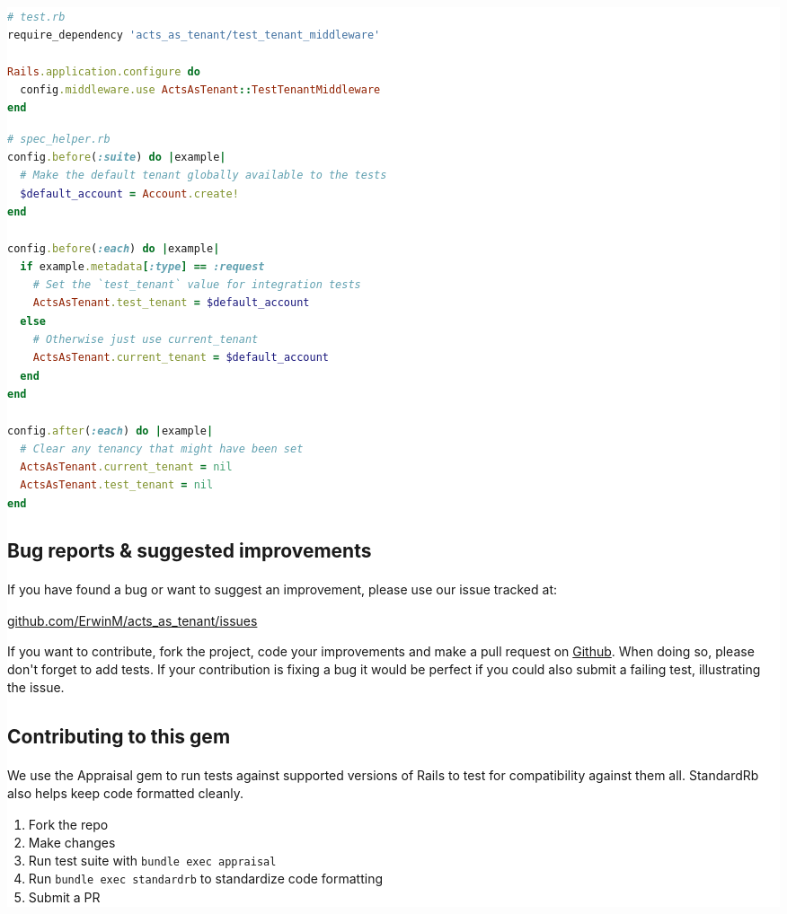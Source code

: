 ```ruby
# test.rb
require_dependency 'acts_as_tenant/test_tenant_middleware'

Rails.application.configure do
  config.middleware.use ActsAsTenant::TestTenantMiddleware
end
```
```ruby
# spec_helper.rb
config.before(:suite) do |example|
  # Make the default tenant globally available to the tests
  $default_account = Account.create!
end

config.before(:each) do |example|
  if example.metadata[:type] == :request
    # Set the `test_tenant` value for integration tests
    ActsAsTenant.test_tenant = $default_account
  else
    # Otherwise just use current_tenant
    ActsAsTenant.current_tenant = $default_account
  end
end

config.after(:each) do |example|
  # Clear any tenancy that might have been set
  ActsAsTenant.current_tenant = nil
  ActsAsTenant.test_tenant = nil
end
```
Bug reports & suggested improvements
------------------------------------

If you have found a bug or want to suggest an improvement, please use our issue tracked at:

[github.com/ErwinM/acts_as_tenant/issues](http://github.com/ErwinM/acts_as_tenant/issues)

If you want to contribute, fork the project, code your improvements and make a pull request on [Github](http://github.com/ErwinM/acts_as_tenant/). When doing so, please don't forget to add tests. If your contribution is fixing a bug it would be perfect if you could also submit a failing test, illustrating the issue.

Contributing to this gem
------------------------

We use the Appraisal gem to run tests against supported versions of Rails to test for compatibility against them all. StandardRb also helps keep code formatted cleanly.

1. Fork the repo
2. Make changes
3. Run test suite with `bundle exec appraisal`
4. Run `bundle exec standardrb` to standardize code formatting
5. Submit a PR
